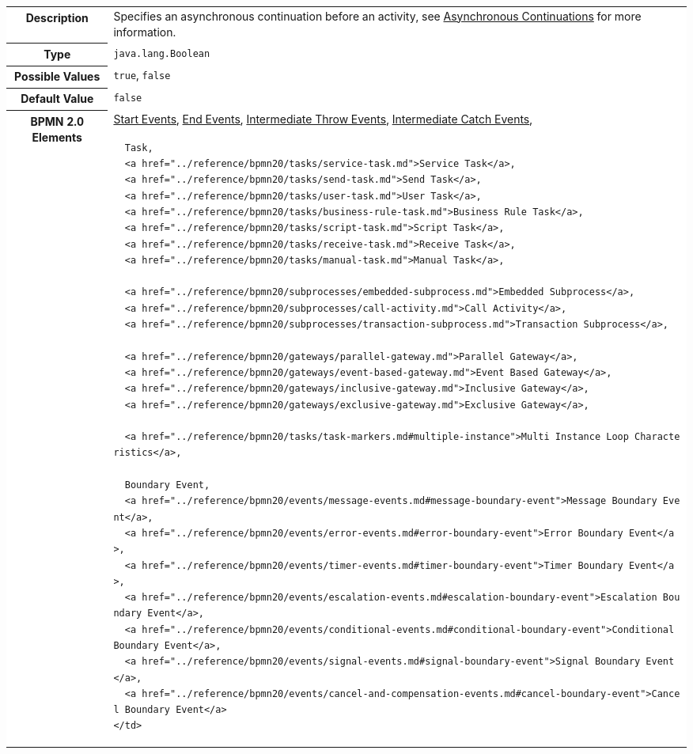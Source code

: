 <table class="table table-striped">
  <tr>
    <th>Description</th>
    <td>
      Specifies an asynchronous continuation before an activity, see <a href="../user-guide/process-engine/transactions-in-processes.md#asynchronous-continuations">Asynchronous Continuations</a> for more information.
    </td>
  </tr>
  <tr>
    <th>Type</th>
    <td><code>java.lang.Boolean</code></td>
  </tr>
  <tr>
    <th>Possible Values</th>
    <td>
      <code>true</code>, <code>false</code>
    </td>
  </tr>
  <tr>
    <th>Default Value</th>
    <td><code>false</code></td>
  </tr>
  <tr>
    <th>BPMN 2.0 Elements</th>
    <td>
      <a href="../reference/bpmn20/events/start-events.md">Start Events</a>,
      <a href="../reference/bpmn20/events/index.md">End Events</a>,
      <a href="../reference/bpmn20/events/index.md">Intermediate Throw Events</a>,
      <a href="../reference/bpmn20/events/index.md">Intermediate Catch Events</a>,

      Task,
      <a href="../reference/bpmn20/tasks/service-task.md">Service Task</a>,
      <a href="../reference/bpmn20/tasks/send-task.md">Send Task</a>,
      <a href="../reference/bpmn20/tasks/user-task.md">User Task</a>,
      <a href="../reference/bpmn20/tasks/business-rule-task.md">Business Rule Task</a>,
      <a href="../reference/bpmn20/tasks/script-task.md">Script Task</a>,
      <a href="../reference/bpmn20/tasks/receive-task.md">Receive Task</a>,
      <a href="../reference/bpmn20/tasks/manual-task.md">Manual Task</a>,

      <a href="../reference/bpmn20/subprocesses/embedded-subprocess.md">Embedded Subprocess</a>,
      <a href="../reference/bpmn20/subprocesses/call-activity.md">Call Activity</a>,
      <a href="../reference/bpmn20/subprocesses/transaction-subprocess.md">Transaction Subprocess</a>,

      <a href="../reference/bpmn20/gateways/parallel-gateway.md">Parallel Gateway</a>,
      <a href="../reference/bpmn20/gateways/event-based-gateway.md">Event Based Gateway</a>,
      <a href="../reference/bpmn20/gateways/inclusive-gateway.md">Inclusive Gateway</a>,
      <a href="../reference/bpmn20/gateways/exclusive-gateway.md">Exclusive Gateway</a>,

      <a href="../reference/bpmn20/tasks/task-markers.md#multiple-instance">Multi Instance Loop Characteristics</a>,

      Boundary Event,
      <a href="../reference/bpmn20/events/message-events.md#message-boundary-event">Message Boundary Event</a>,
      <a href="../reference/bpmn20/events/error-events.md#error-boundary-event">Error Boundary Event</a>,
      <a href="../reference/bpmn20/events/timer-events.md#timer-boundary-event">Timer Boundary Event</a>,
      <a href="../reference/bpmn20/events/escalation-events.md#escalation-boundary-event">Escalation Boundary Event</a>,
      <a href="../reference/bpmn20/events/conditional-events.md#conditional-boundary-event">Conditional Boundary Event</a>,
      <a href="../reference/bpmn20/events/signal-events.md#signal-boundary-event">Signal Boundary Event</a>,
      <a href="../reference/bpmn20/events/cancel-and-compensation-events.md#cancel-boundary-event">Cancel Boundary Event</a>
    </td>